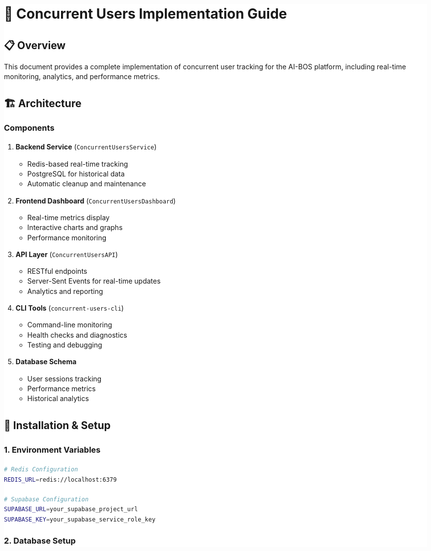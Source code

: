 # 🚀 **Concurrent Users Implementation Guide**

## 📋 **Overview**

This document provides a complete implementation of concurrent user tracking for the AI-BOS platform, including real-time monitoring, analytics, and performance metrics.

## 🏗️ **Architecture**

### **Components**

1. **Backend Service** (`ConcurrentUsersService`)
   - Redis-based real-time tracking
   - PostgreSQL for historical data
   - Automatic cleanup and maintenance

2. **Frontend Dashboard** (`ConcurrentUsersDashboard`)
   - Real-time metrics display
   - Interactive charts and graphs
   - Performance monitoring

3. **API Layer** (`ConcurrentUsersAPI`)
   - RESTful endpoints
   - Server-Sent Events for real-time updates
   - Analytics and reporting

4. **CLI Tools** (`concurrent-users-cli`)
   - Command-line monitoring
   - Health checks and diagnostics
   - Testing and debugging

5. **Database Schema**
   - User sessions tracking
   - Performance metrics
   - Historical analytics

## 🔧 **Installation & Setup**

### **1. Environment Variables**

```bash
# Redis Configuration
REDIS_URL=redis://localhost:6379

# Supabase Configuration
SUPABASE_URL=your_supabase_project_url
SUPABASE_KEY=your_supabase_service_role_key
```

### **2. Database Setup**
